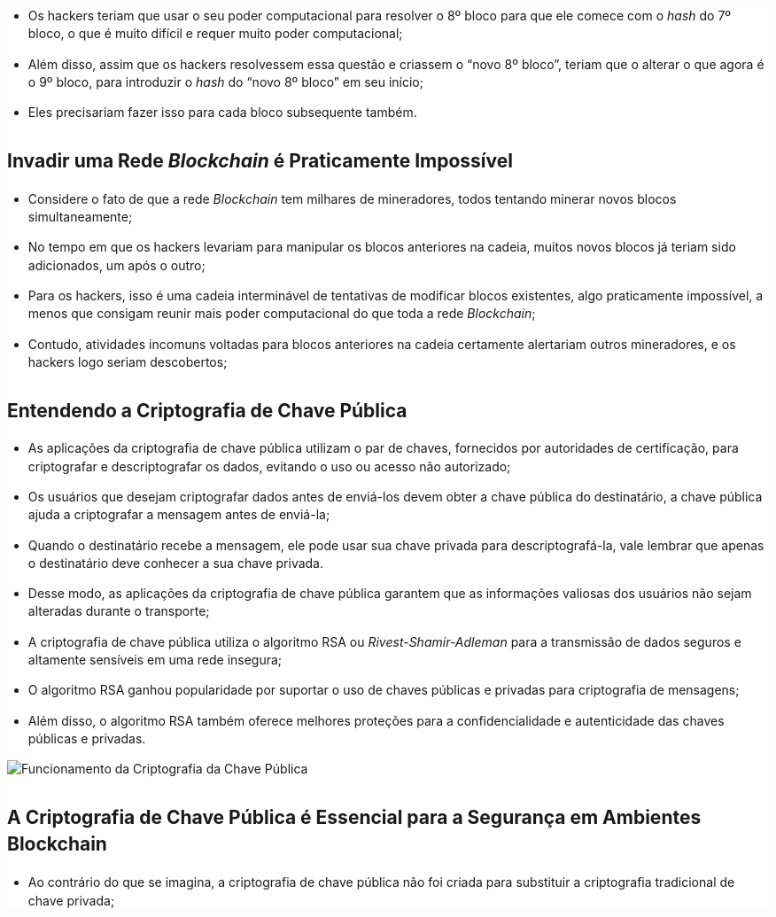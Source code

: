 - Os hackers teriam que usar o seu poder computacional para resolver o 8º bloco para que ele comece com o *hash* do 7º bloco, o que é muito difícil e requer muito poder computacional;

- Além disso, assim que os hackers resolvessem essa questão e criassem o “novo 8º bloco”, teriam que o alterar o que agora é o 9º bloco, para introduzir o *hash* do “novo 8º bloco” em seu início;

- Eles precisariam fazer isso para cada bloco subsequente também.

## **Invadir uma Rede *Blockchain* é Praticamente Impossível**

- Considere o fato de que a rede *Blockchain* tem milhares de mineradores, todos tentando minerar novos blocos simultaneamente;

- No tempo em que os hackers levariam para manipular os blocos anteriores na cadeia, muitos novos blocos já teriam sido adicionados, um após o outro;

- Para os hackers, isso é uma cadeia interminável de tentativas de modificar blocos existentes, algo praticamente impossível, a menos que consigam reunir mais poder computacional do que toda a rede *Blockchain*;

- Contudo, atividades incomuns voltadas para blocos anteriores na cadeia certamente alertariam outros mineradores, e os hackers logo seriam descobertos;

## **Entendendo a Criptografia de Chave Pública**

- As aplicações da criptografia de chave pública utilizam o par de chaves, fornecidos por autoridades de certificação, para criptografar e descriptografar os dados, evitando o uso ou acesso não autorizado;

- Os usuários que desejam criptografar dados antes de enviá-los devem obter a chave pública do destinatário, a chave pública ajuda a criptografar a mensagem antes de enviá-la;

- Quando o destinatário recebe a mensagem, ele pode usar sua chave privada para descriptografá-la, vale lembrar que apenas o destinatário deve conhecer a sua chave privada.

- Desse modo, as aplicações da criptografia de chave pública garantem que as informações valiosas dos usuários não sejam alteradas durante o transporte;

- A criptografia de chave pública utiliza o algoritmo RSA ou *Rivest-Shamir-Adleman* para a transmissão de dados seguros e altamente sensíveis em uma rede insegura;

- O algoritmo RSA ganhou popularidade por suportar o uso de chaves públicas e privadas para criptografia de mensagens;

- Além disso, o algoritmo RSA também oferece melhores proteções para a confidencialidade e autenticidade das chaves públicas e privadas.

![Funcionamento da Criptografia da Chave Pública][imagePublicKeyCryptography]

## **A Criptografia de Chave Pública é Essencial para a Segurança em Ambientes Blockchain**

- Ao contrário do que se imagina, a criptografia de chave pública não foi criada para substituir a criptografia tradicional de chave privada;


[imageBlockchainCryptography]: <https://github.com/user-attachments/assets/51f518ee-c7fd-436c-aa80-a72876e6371d>
[imagePublicKeyCryptography]: <https://github.com/user-attachments/assets/e14df3f5-c115-42a8-8c39-4f4a0e754ae1>